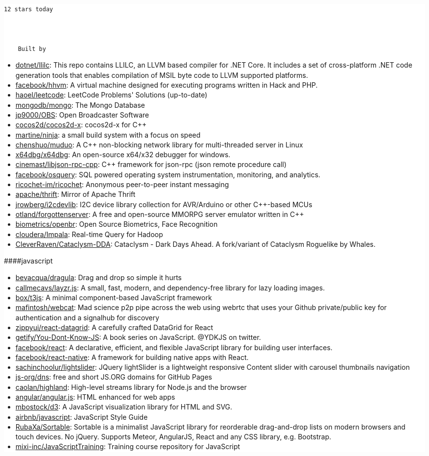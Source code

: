      

    12 stars today

    
      
        Built by
* [dotnet/llilc](https://github.com/dotnet/llilc): This repo contains LLILC, an LLVM based compiler for .NET Core. It includes a set of cross-platform .NET code generation tools that enables compilation of MSIL byte code to LLVM supported platforms.
* [facebook/hhvm](https://github.com/facebook/hhvm): A virtual machine designed for executing programs written in Hack and PHP.
* [haoel/leetcode](https://github.com/haoel/leetcode): LeetCode Problems' Solutions (up-to-date)
* [mongodb/mongo](https://github.com/mongodb/mongo): The Mongo Database
* [jp9000/OBS](https://github.com/jp9000/OBS): Open Broadcaster Software
* [cocos2d/cocos2d-x](https://github.com/cocos2d/cocos2d-x): cocos2d-x for C++
* [martine/ninja](https://github.com/martine/ninja): a small build system with a focus on speed
* [chenshuo/muduo](https://github.com/chenshuo/muduo): A C++ non-blocking network library for multi-threaded server in Linux
* [x64dbg/x64dbg](https://github.com/x64dbg/x64dbg): An open-source x64/x32 debugger for windows.
* [cinemast/libjson-rpc-cpp](https://github.com/cinemast/libjson-rpc-cpp): C++ framework for json-rpc (json remote procedure call)
* [facebook/osquery](https://github.com/facebook/osquery): SQL powered operating system instrumentation, monitoring, and analytics.
* [ricochet-im/ricochet](https://github.com/ricochet-im/ricochet): Anonymous peer-to-peer instant messaging
* [apache/thrift](https://github.com/apache/thrift): Mirror of Apache Thrift
* [jrowberg/i2cdevlib](https://github.com/jrowberg/i2cdevlib): I2C device library collection for AVR/Arduino or other C++-based MCUs
* [otland/forgottenserver](https://github.com/otland/forgottenserver): A free and open-source MMORPG server emulator written in C++
* [biometrics/openbr](https://github.com/biometrics/openbr): Open Source Biometrics, Face Recognition
* [cloudera/Impala](https://github.com/cloudera/Impala): Real-time Query for Hadoop
* [CleverRaven/Cataclysm-DDA](https://github.com/CleverRaven/Cataclysm-DDA): Cataclysm - Dark Days Ahead. A fork/variant of Cataclysm Roguelike by Whales.

####javascript
* [bevacqua/dragula](https://github.com/bevacqua/dragula): Drag and drop so simple it hurts
* [callmecavs/layzr.js](https://github.com/callmecavs/layzr.js): A small, fast, modern, and dependency-free library for lazy loading images.
* [box/t3js](https://github.com/box/t3js): A minimal component-based JavaScript framework
* [mafintosh/webcat](https://github.com/mafintosh/webcat): Mad science p2p pipe across the web using webrtc that uses your Github private/public key for authentication and a signalhub for discovery
* [zippyui/react-datagrid](https://github.com/zippyui/react-datagrid): A carefully crafted DataGrid for React
* [getify/You-Dont-Know-JS](https://github.com/getify/You-Dont-Know-JS): A book series on JavaScript. @YDKJS on twitter.
* [facebook/react](https://github.com/facebook/react): A declarative, efficient, and flexible JavaScript library for building user interfaces.
* [facebook/react-native](https://github.com/facebook/react-native): A framework for building native apps with React.
* [sachinchoolur/lightslider](https://github.com/sachinchoolur/lightslider): JQuery lightSlider is a lightweight responsive Content slider with carousel thumbnails navigation
* [js-org/dns](https://github.com/js-org/dns): free and short JS.ORG domains for GitHub Pages
* [caolan/highland](https://github.com/caolan/highland): High-level streams library for Node.js and the browser
* [angular/angular.js](https://github.com/angular/angular.js): HTML enhanced for web apps
* [mbostock/d3](https://github.com/mbostock/d3): A JavaScript visualization library for HTML and SVG.
* [airbnb/javascript](https://github.com/airbnb/javascript): JavaScript Style Guide
* [RubaXa/Sortable](https://github.com/RubaXa/Sortable): Sortable  is a minimalist JavaScript library for reorderable drag-and-drop lists on modern browsers and touch devices. No jQuery. Supports Meteor, AngularJS, React and any CSS library, e.g. Bootstrap.
* [mixi-inc/JavaScriptTraining](https://github.com/mixi-inc/JavaScriptTraining): Training course repository for JavaScript